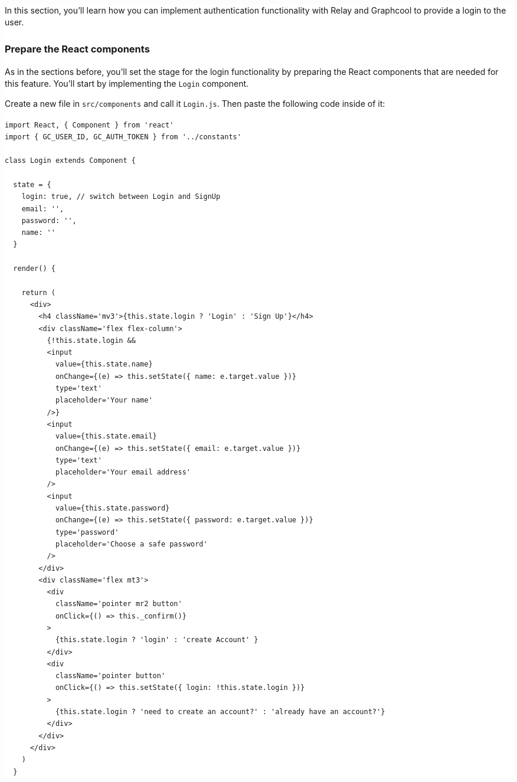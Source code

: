 In this section, you’ll learn how you can implement authentication functionality with Relay and Graphcool to provide a login to the user.

### Prepare the React components

As in the sections before, you’ll set the stage for the login functionality by preparing the React components that are needed for this feature. You’ll start by implementing the `Login` component.

Create a new file in `src/components` and call it `Login.js`. Then paste the following code inside of it:

    import React, { Component } from 'react'
    import { GC_USER_ID, GC_AUTH_TOKEN } from '../constants'

    class Login extends Component {

      state = {
        login: true, // switch between Login and SignUp
        email: '',
        password: '',
        name: ''
      }

      render() {

        return (
          <div>
            <h4 className='mv3'>{this.state.login ? 'Login' : 'Sign Up'}</h4>
            <div className='flex flex-column'>
              {!this.state.login &&
              <input
                value={this.state.name}
                onChange={(e) => this.setState({ name: e.target.value })}
                type='text'
                placeholder='Your name'
              />}
              <input
                value={this.state.email}
                onChange={(e) => this.setState({ email: e.target.value })}
                type='text'
                placeholder='Your email address'
              />
              <input
                value={this.state.password}
                onChange={(e) => this.setState({ password: e.target.value })}
                type='password'
                placeholder='Choose a safe password'
              />
            </div>
            <div className='flex mt3'>
              <div
                className='pointer mr2 button'
                onClick={() => this._confirm()}
              >
                {this.state.login ? 'login' : 'create Account' }
              </div>
              <div
                className='pointer button'
                onClick={() => this.setState({ login: !this.state.login })}
              >
                {this.state.login ? 'need to create an account?' : 'already have an account?'}
              </div>
            </div>
          </div>
        )
      }
